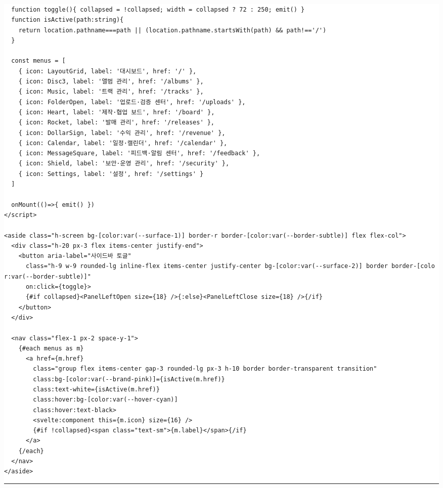 ```svelte
  function toggle(){ collapsed = !collapsed; width = collapsed ? 72 : 250; emit() }
  function isActive(path:string){
    return location.pathname===path || (location.pathname.startsWith(path) && path!=='/')
  }

  const menus = [
    { icon: LayoutGrid, label: '대시보드', href: '/' },
    { icon: Disc3, label: '앨범 관리', href: '/albums' },
    { icon: Music, label: '트랙 관리', href: '/tracks' },
    { icon: FolderOpen, label: '업로드·검증 센터', href: '/uploads' },
    { icon: Heart, label: '제작·협업 보드', href: '/board' },
    { icon: Rocket, label: '발매 관리', href: '/releases' },
    { icon: DollarSign, label: '수익 관리', href: '/revenue' },
    { icon: Calendar, label: '일정·캘린더', href: '/calendar' },
    { icon: MessageSquare, label: '피드백·알림 센터', href: '/feedback' },
    { icon: Shield, label: '보안·운영 관리', href: '/security' },
    { icon: Settings, label: '설정', href: '/settings' }
  ]

  onMount(()=>{ emit() })
</script>

<aside class="h-screen bg-[color:var(--surface-1)] border-r border-[color:var(--border-subtle)] flex flex-col">
  <div class="h-20 px-3 flex items-center justify-end">
    <button aria-label="사이드바 토글"
      class="h-9 w-9 rounded-lg inline-flex items-center justify-center bg-[color:var(--surface-2)] border border-[color:var(--border-subtle)]"
      on:click={toggle}>
      {#if collapsed}<PanelLeftOpen size={18} />{:else}<PanelLeftClose size={18} />{/if}
    </button>
  </div>

  <nav class="flex-1 px-2 space-y-1">
    {#each menus as m}
      <a href={m.href}
        class="group flex items-center gap-3 rounded-lg px-3 h-10 border border-transparent transition"
        class:bg-[color:var(--brand-pink)]={isActive(m.href)}
        class:text-white={isActive(m.href)}
        class:hover:bg-[color:var(--hover-cyan)]
        class:hover:text-black>
        <svelte:component this={m.icon} size={16} />
        {#if !collapsed}<span class="text-sm">{m.label}</span>{/if}
      </a>
    {/each}
  </nav>
</aside>
```

---
